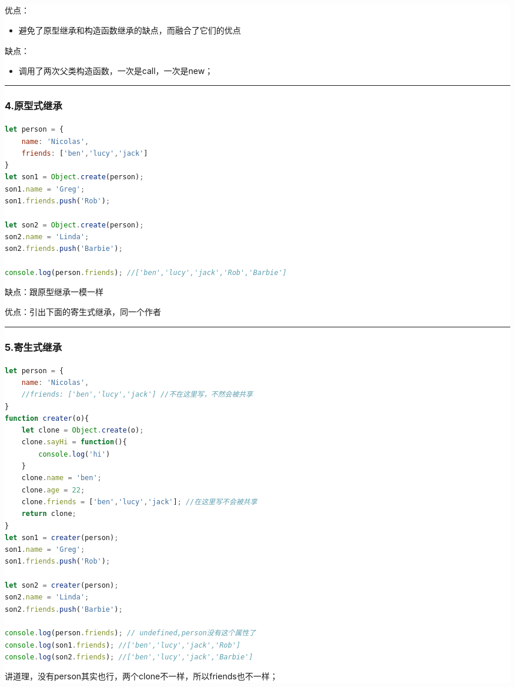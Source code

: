 优点：
- 避免了原型继承和构造函数继承的缺点，而融合了它们的优点

缺点：
- 调用了两次父类构造函数，一次是call，一次是new；
---

### 4.原型式继承
```javascript
let person = {
    name: 'Nicolas',
    friends: ['ben','lucy','jack']
}
let son1 = Object.create(person);
son1.name = 'Greg';
son1.friends.push('Rob');

let son2 = Object.create(person);
son2.name = 'Linda';
son2.friends.push('Barbie');

console.log(person.friends); //['ben','lucy','jack','Rob','Barbie']
```

缺点：跟原型继承一模一样

优点：引出下面的寄生式继承，同一个作者

---

### 5.寄生式继承
```javascript
let person = {
    name: 'Nicolas',
    //friends: ['ben','lucy','jack'] //不在这里写，不然会被共享
}
function creater(o){
    let clone = Object.create(o);
    clone.sayHi = function(){
        console.log('hi')
    }
    clone.name = 'ben';
    clone.age = 22;
    clone.friends = ['ben','lucy','jack']; //在这里写不会被共享
    return clone;
}
let son1 = creater(person);
son1.name = 'Greg';
son1.friends.push('Rob');

let son2 = creater(person);
son2.name = 'Linda';
son2.friends.push('Barbie');

console.log(person.friends); // undefined,person没有这个属性了
console.log(son1.friends); //['ben','lucy','jack','Rob']
console.log(son2.friends); //['ben','lucy','jack','Barbie']
```
讲道理，没有person其实也行，两个clone不一样，所以friends也不一样；
